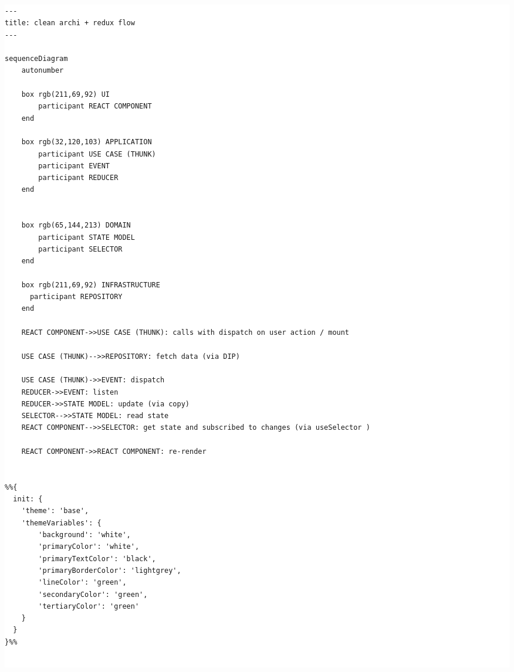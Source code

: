 ```mermaid
---
title: clean archi + redux flow
---

sequenceDiagram
    autonumber

    box rgb(211,69,92) UI
        participant REACT COMPONENT
    end
    
    box rgb(32,120,103) APPLICATION
        participant USE CASE (THUNK)
        participant EVENT
        participant REDUCER
    end


    box rgb(65,144,213) DOMAIN
        participant STATE MODEL
        participant SELECTOR
    end

    box rgb(211,69,92) INFRASTRUCTURE
      participant REPOSITORY
    end
 
    REACT COMPONENT->>USE CASE (THUNK): calls with dispatch on user action / mount

    USE CASE (THUNK)-->>REPOSITORY: fetch data (via DIP)

    USE CASE (THUNK)->>EVENT: dispatch
    REDUCER->>EVENT: listen
    REDUCER->>STATE MODEL: update (via copy)
    SELECTOR-->>STATE MODEL: read state
    REACT COMPONENT-->>SELECTOR: get state and subscribed to changes (via useSelector )

    REACT COMPONENT->>REACT COMPONENT: re-render


%%{
  init: {
    'theme': 'base',
    'themeVariables': {
        'background': 'white',
        'primaryColor': 'white',
        'primaryTextColor': 'black',
        'primaryBorderColor': 'lightgrey',
        'lineColor': 'green',
        'secondaryColor': 'green',
        'tertiaryColor': 'green'
    }
  }
}%%

```
<br />
